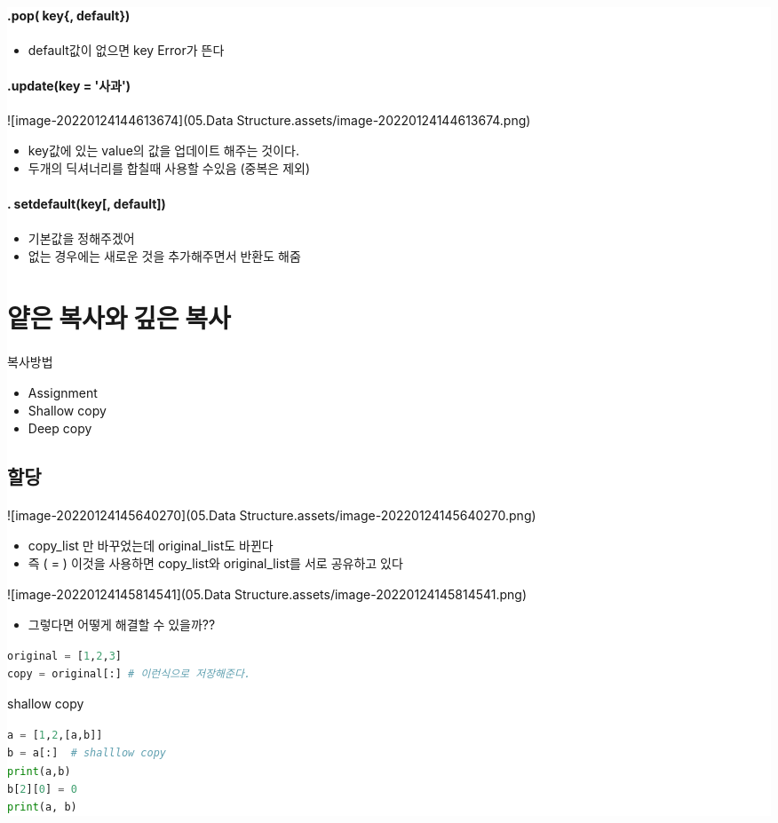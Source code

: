 

#### .pop( key{, default})

- default값이 없으면 key Error가 뜬다



#### .update(key = '사과')

![image-20220124144613674](05.Data Structure.assets/image-20220124144613674.png)

- key값에 있는 value의 값을 업데이트 해주는 것이다.
- 두개의 딕셔너리를 합칠때 사용할 수있음 (중복은 제외)



#### . setdefault(key[, default])

- 기본값을 정해주겠어
- 없는 경우에는 새로운 것을 추가해주면서 반환도 해줌

```python
```





# 얕은 복사와 깊은 복사

복사방법

- Assignment
- Shallow copy
- Deep copy



## 할당

![image-20220124145640270](05.Data Structure.assets/image-20220124145640270.png)

- copy_list 만 바꾸었는데 original_list도 바뀐다
- 즉 ( = ) 이것을 사용하면 copy_list와 original_list를 서로 공유하고 있다

![image-20220124145814541](05.Data Structure.assets/image-20220124145814541.png)

- 그렇다면 어떻게 해결할 수 있을까??

```python
original = [1,2,3]
copy = original[:] # 이런식으로 저장해준다.

```



shallow copy

```python
a = [1,2,[a,b]]
b = a[:]  # shalllow copy
print(a,b)
b[2][0] = 0
print(a, b)
```
